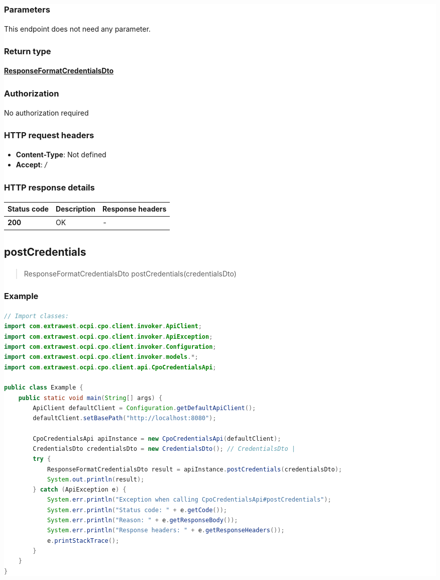 ### Parameters

This endpoint does not need any parameter.

### Return type

[**ResponseFormatCredentialsDto**](ResponseFormatCredentialsDto.md)

### Authorization

No authorization required

### HTTP request headers

- **Content-Type**: Not defined
- **Accept**: */*


### HTTP response details
| Status code | Description | Response headers |
|-------------|-------------|------------------|
| **200** | OK |  -  |


## postCredentials

> ResponseFormatCredentialsDto postCredentials(credentialsDto)



### Example

```java
// Import classes:
import com.extrawest.ocpi.cpo.client.invoker.ApiClient;
import com.extrawest.ocpi.cpo.client.invoker.ApiException;
import com.extrawest.ocpi.cpo.client.invoker.Configuration;
import com.extrawest.ocpi.cpo.client.invoker.models.*;
import com.extrawest.ocpi.cpo.client.api.CpoCredentialsApi;

public class Example {
    public static void main(String[] args) {
        ApiClient defaultClient = Configuration.getDefaultApiClient();
        defaultClient.setBasePath("http://localhost:8080");

        CpoCredentialsApi apiInstance = new CpoCredentialsApi(defaultClient);
        CredentialsDto credentialsDto = new CredentialsDto(); // CredentialsDto | 
        try {
            ResponseFormatCredentialsDto result = apiInstance.postCredentials(credentialsDto);
            System.out.println(result);
        } catch (ApiException e) {
            System.err.println("Exception when calling CpoCredentialsApi#postCredentials");
            System.err.println("Status code: " + e.getCode());
            System.err.println("Reason: " + e.getResponseBody());
            System.err.println("Response headers: " + e.getResponseHeaders());
            e.printStackTrace();
        }
    }
}
```
